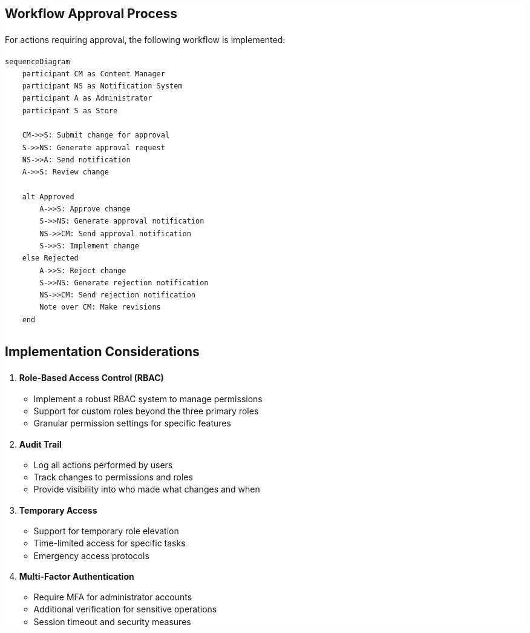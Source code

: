 ## Workflow Approval Process

For actions requiring approval, the following workflow is implemented:

```mermaid
sequenceDiagram
    participant CM as Content Manager
    participant NS as Notification System
    participant A as Administrator
    participant S as Store
    
    CM->>S: Submit change for approval
    S->>NS: Generate approval request
    NS->>A: Send notification
    A->>S: Review change
    
    alt Approved
        A->>S: Approve change
        S->>NS: Generate approval notification
        NS->>CM: Send approval notification
        S->>S: Implement change
    else Rejected
        A->>S: Reject change
        S->>NS: Generate rejection notification
        NS->>CM: Send rejection notification
        Note over CM: Make revisions
    end
```

## Implementation Considerations

1. **Role-Based Access Control (RBAC)**
   - Implement a robust RBAC system to manage permissions
   - Support for custom roles beyond the three primary roles
   - Granular permission settings for specific features

2. **Audit Trail**
   - Log all actions performed by users
   - Track changes to permissions and roles
   - Provide visibility into who made what changes and when

3. **Temporary Access**
   - Support for temporary role elevation
   - Time-limited access for specific tasks
   - Emergency access protocols

4. **Multi-Factor Authentication**
   - Require MFA for administrator accounts
   - Additional verification for sensitive operations
   - Session timeout and security measures 